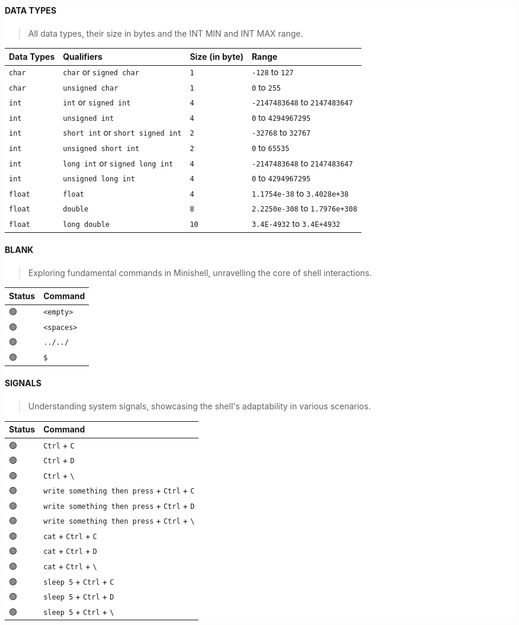 
#### DATA TYPES
> All data types, their size in bytes and the INT MIN and INT MAX range.

| Data Types | Qualifiers                        | Size (in byte) | Range                          |
| :--------- | :-------------------------------- | :------------- | :----------------------------- |
| `char`     | `char` or `signed char`		 | `1`            | `-128` to `127`                |
| `char`     | `unsigned char`			 | `1`            | `0` to `255`                   |
| `int`	     | `int` or `signed int`		 | `4`            | `-2147483648` to `2147483647`  |
| `int`	     | `unsigned int`			 | `4`            | `0` to `4294967295`            |
| `int`	     | `short int` or `short signed int` | `2`            | `-32768` to `32767`            |
| `int`	     | `unsigned short int`		 | `2`            | `0` to `65535`                 |
| `int`	     | `long int` or `signed long int`	 | `4`            | `-2147483648` to `2147483647`  |
| `int`	     | `unsigned long int`		 | `4`            | `0` to `4294967295`            |
| `float`    | `float`				 | `4`            | `1.1754e-38` to `3.4028e+38`   |
| `float`    | `double`				 | `8`            | `2.2250e-308` to `1.7976e+308` |
| `float`    | `long double`			 | `10`           | `3.4E-4932` to `3.4E+4932`     |


#### BLANK
> Exploring fundamental commands in Minishell, unravelling the core of shell interactions.

| Status  | Command |
| :------ | :------ |
| 🟢 | `<empty>`  |
| 🟢 | `<spaces>` |
| 🟢 | `../../`   |
| 🟢 | `$`        |

#### SIGNALS
> Understanding system signals, showcasing the shell's adaptability in various scenarios.

| Status  | Command |
| :------ | :------ |
| 🟢 | `Ctrl` + `C`                                |
| 🟢 | `Ctrl` + `D`                                |
| 🟢 | `Ctrl` + `\`                                |
| 🟢 | `write something then press` + `Ctrl` + `C` |
| 🟢 | `write something then press` + `Ctrl` + `D` |
| 🟢 | `write something then press` + `Ctrl` + `\` |
| 🟢 | `cat` + `Ctrl` + `C`                        |
| 🟢 | `cat` + `Ctrl` + `D`                        |
| 🟢 | `cat` + `Ctrl` + `\`                        |
| 🟢 | `sleep 5` + `Ctrl` + `C`                    |
| 🟢 | `sleep 5` + `Ctrl` + `D`                    |
| 🟢 | `sleep 5` + `Ctrl` + `\`                    |
	